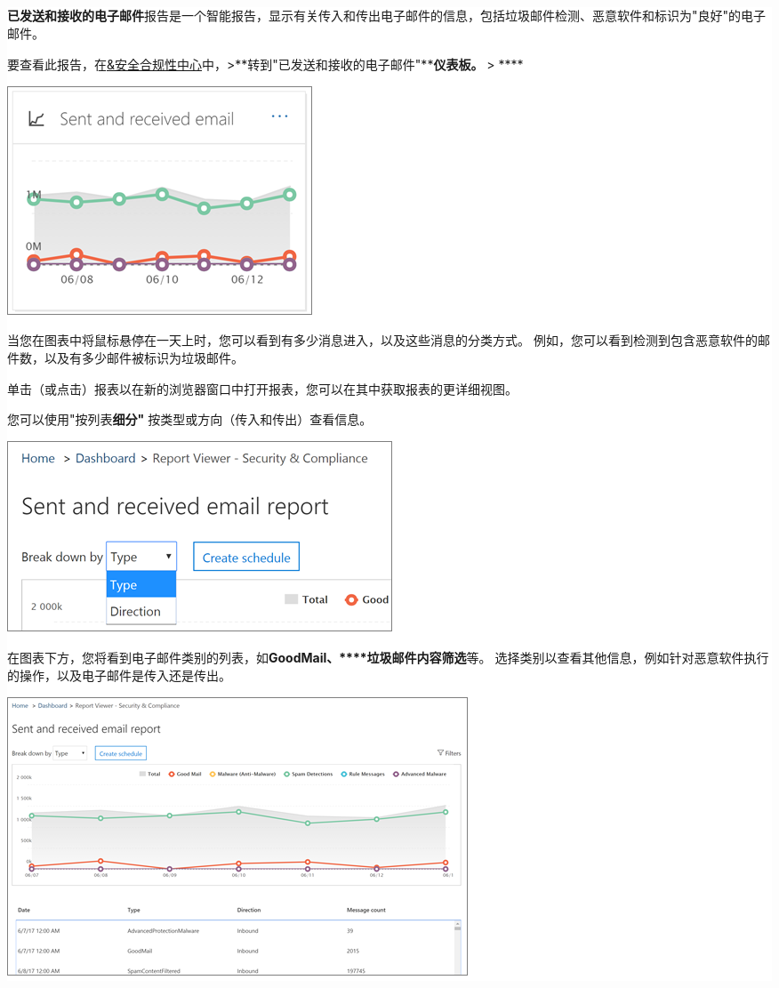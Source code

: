 **已发送和接收的电子邮件**报告是一个智能报告，显示有关传入和传出电子邮件的信息，包括垃圾邮件检测、恶意软件和标识为"良好"的电子邮件。 
  
要查看此报告，在[&amp;安全合规性中心](https://protection.office.com)中，\>**转到"已发送和接收的电子邮件"****仪表板。** \> ****
  
![要查看此报告，请转到安全&amp;合规性中心，转到已发送和\>接收\>的电子邮件"报告仪表板"](media/0e710ed0-1b0e-4dac-8796-94a01a710f3a.png)
  
当您在图表中将鼠标悬停在一天上时，您可以看到有多少消息进入，以及这些消息的分类方式。 例如，您可以看到检测到包含恶意软件的邮件数，以及有多少邮件被标识为垃圾邮件。
  
单击（或点击）报表以在新的浏览器窗口中打开报表，您可以在其中获取报表的更详细视图。
  
您可以使用"按列表**细分"** 按类型或方向（传入和传出）查看信息。 
  
![使用"按细分"列表按类型或方向查看信息](media/a5b30c94-d75f-4bfc-851a-cb155685b177.png)
  
在图表下方，您将看到电子邮件类别的列表，如**GoodMail、****垃圾邮件内容筛选**等。 选择类别以查看其他信息，例如针对恶意软件执行的操作，以及电子邮件是传入还是传出。
  
![此报告告诉您有关反恶意软件、反垃圾邮件和其他邮件检测的信息](media/9ea4b606-f27a-46ee-97a7-be018e2b839c.png)
